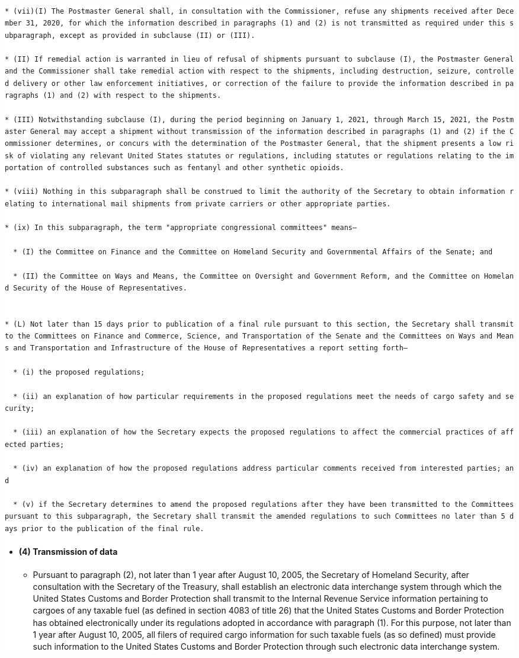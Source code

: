 
    * (vii)(I) The Postmaster General shall, in consultation with the Commissioner, refuse any shipments received after December 31, 2020, for which the information described in paragraphs (1) and (2) is not transmitted as required under this subparagraph, except as provided in subclause (II) or (III).

    * (II) If remedial action is warranted in lieu of refusal of shipments pursuant to subclause (I), the Postmaster General and the Commissioner shall take remedial action with respect to the shipments, including destruction, seizure, controlled delivery or other law enforcement initiatives, or correction of the failure to provide the information described in paragraphs (1) and (2) with respect to the shipments.

    * (III) Notwithstanding subclause (I), during the period beginning on January 1, 2021, through March 15, 2021, the Postmaster General may accept a shipment without transmission of the information described in paragraphs (1) and (2) if the Commissioner determines, or concurs with the determination of the Postmaster General, that the shipment presents a low risk of violating any relevant United States statutes or regulations, including statutes or regulations relating to the importation of controlled substances such as fentanyl and other synthetic opioids.

    * (viii) Nothing in this subparagraph shall be construed to limit the authority of the Secretary to obtain information relating to international mail shipments from private carriers or other appropriate parties.

    * (ix) In this subparagraph, the term "appropriate congressional committees" means—

      * (I) the Committee on Finance and the Committee on Homeland Security and Governmental Affairs of the Senate; and

      * (II) the Committee on Ways and Means, the Committee on Oversight and Government Reform, and the Committee on Homeland Security of the House of Representatives.


    * (L) Not later than 15 days prior to publication of a final rule pursuant to this section, the Secretary shall transmit to the Committees on Finance and Commerce, Science, and Transportation of the Senate and the Committees on Ways and Means and Transportation and Infrastructure of the House of Representatives a report setting forth—

      * (i) the proposed regulations;

      * (ii) an explanation of how particular requirements in the proposed regulations meet the needs of cargo safety and security;

      * (iii) an explanation of how the Secretary expects the proposed regulations to affect the commercial practices of affected parties;

      * (iv) an explanation of how the proposed regulations address particular comments received from interested parties; and

      * (v) if the Secretary determines to amend the proposed regulations after they have been transmitted to the Committees pursuant to this subparagraph, the Secretary shall transmit the amended regulations to such Committees no later than 5 days prior to the publication of the final rule.

* #### (4) Transmission of data
  * Pursuant to paragraph (2), not later than 1 year after August 10, 2005, the Secretary of Homeland Security, after consultation with the Secretary of the Treasury, shall establish an electronic data interchange system through which the United States Customs and Border Protection shall transmit to the Internal Revenue Service information pertaining to cargoes of any taxable fuel (as defined in section 4083 of title 26) that the United States Customs and Border Protection has obtained electronically under its regulations adopted in accordance with paragraph (1). For this purpose, not later than 1 year after August 10, 2005, all filers of required cargo information for such taxable fuels (as so defined) must provide such information to the United States Customs and Border Protection through such electronic data interchange system.
